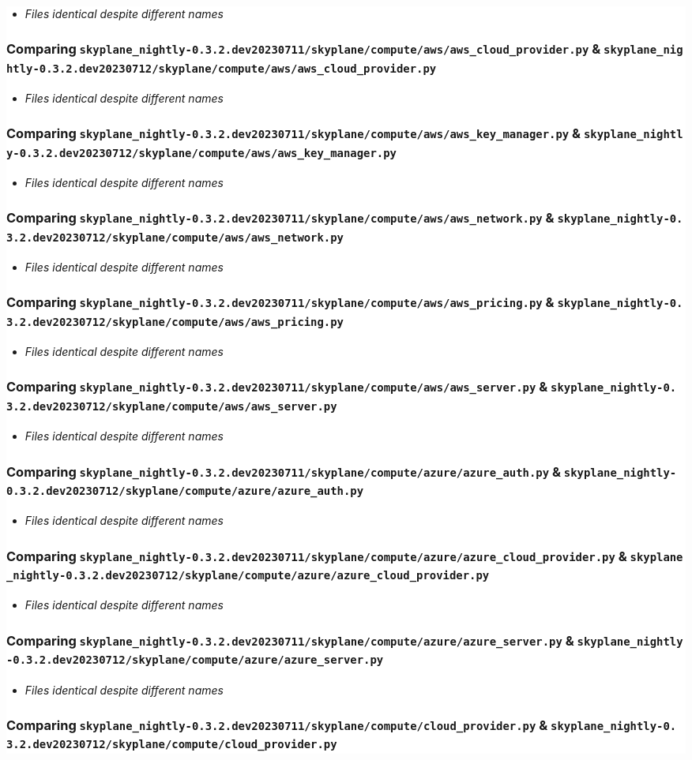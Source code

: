  * *Files identical despite different names*

### Comparing `skyplane_nightly-0.3.2.dev20230711/skyplane/compute/aws/aws_cloud_provider.py` & `skyplane_nightly-0.3.2.dev20230712/skyplane/compute/aws/aws_cloud_provider.py`

 * *Files identical despite different names*

### Comparing `skyplane_nightly-0.3.2.dev20230711/skyplane/compute/aws/aws_key_manager.py` & `skyplane_nightly-0.3.2.dev20230712/skyplane/compute/aws/aws_key_manager.py`

 * *Files identical despite different names*

### Comparing `skyplane_nightly-0.3.2.dev20230711/skyplane/compute/aws/aws_network.py` & `skyplane_nightly-0.3.2.dev20230712/skyplane/compute/aws/aws_network.py`

 * *Files identical despite different names*

### Comparing `skyplane_nightly-0.3.2.dev20230711/skyplane/compute/aws/aws_pricing.py` & `skyplane_nightly-0.3.2.dev20230712/skyplane/compute/aws/aws_pricing.py`

 * *Files identical despite different names*

### Comparing `skyplane_nightly-0.3.2.dev20230711/skyplane/compute/aws/aws_server.py` & `skyplane_nightly-0.3.2.dev20230712/skyplane/compute/aws/aws_server.py`

 * *Files identical despite different names*

### Comparing `skyplane_nightly-0.3.2.dev20230711/skyplane/compute/azure/azure_auth.py` & `skyplane_nightly-0.3.2.dev20230712/skyplane/compute/azure/azure_auth.py`

 * *Files identical despite different names*

### Comparing `skyplane_nightly-0.3.2.dev20230711/skyplane/compute/azure/azure_cloud_provider.py` & `skyplane_nightly-0.3.2.dev20230712/skyplane/compute/azure/azure_cloud_provider.py`

 * *Files identical despite different names*

### Comparing `skyplane_nightly-0.3.2.dev20230711/skyplane/compute/azure/azure_server.py` & `skyplane_nightly-0.3.2.dev20230712/skyplane/compute/azure/azure_server.py`

 * *Files identical despite different names*

### Comparing `skyplane_nightly-0.3.2.dev20230711/skyplane/compute/cloud_provider.py` & `skyplane_nightly-0.3.2.dev20230712/skyplane/compute/cloud_provider.py`
